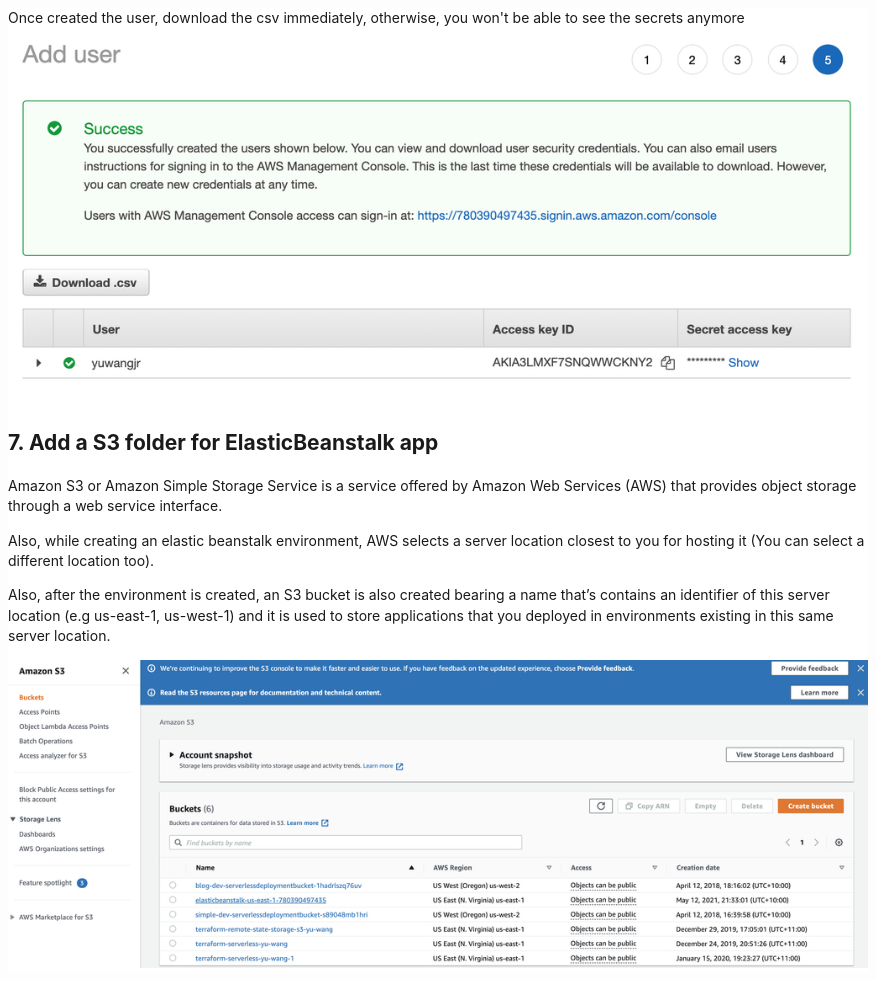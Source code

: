 Once created the user, download the csv immediately, otherwise, you won't be able to see the secrets anymore
![Alt text](../images/iam_creds.png)

## 7. Add a S3 folder for ElasticBeanstalk app
Amazon S3 or Amazon Simple Storage Service is a service offered by Amazon Web Services (AWS) that provides object 
storage through a web service interface.

Also, while creating an elastic beanstalk environment, AWS selects a server location closest to you for hosting it
(You can select a different location too).

Also, after the environment is created, an S3 bucket is also created bearing a name that’s contains an identifier of
this server location (e.g us-east-1, us-west-1) and it is used to store applications that you deployed in environments
existing in this same server location.

![Alt text](../images/s3.png)
